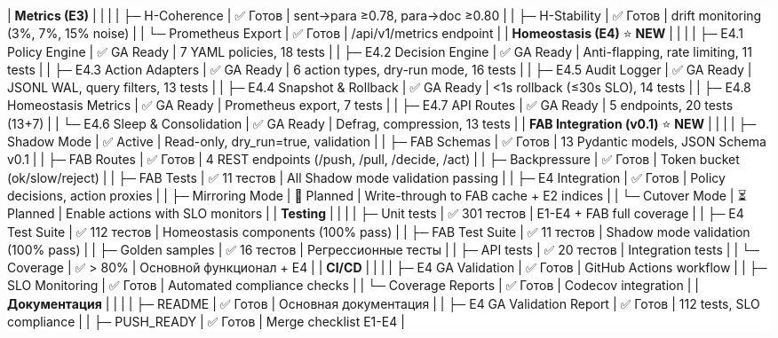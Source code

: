 | **Metrics (E3)** | | |
| ├─ H-Coherence | ✅ Готов | sent→para ≥0.78, para→doc ≥0.80 |
| ├─ H-Stability | ✅ Готов | drift monitoring (3%, 7%, 15% noise) |
| └─ Prometheus Export | ✅ Готов | /api/v1/metrics endpoint |
| **Homeostasis (E4)** ⭐ **NEW** | | |
| ├─ E4.1 Policy Engine | ✅ GA Ready | 7 YAML policies, 18 tests |
| ├─ E4.2 Decision Engine | ✅ GA Ready | Anti-flapping, rate limiting, 11 tests |
| ├─ E4.3 Action Adapters | ✅ GA Ready | 6 action types, dry-run mode, 16 tests |
| ├─ E4.5 Audit Logger | ✅ GA Ready | JSONL WAL, query filters, 13 tests |
| ├─ E4.4 Snapshot & Rollback | ✅ GA Ready | <1s rollback (≤30s SLO), 14 tests |
| ├─ E4.8 Homeostasis Metrics | ✅ GA Ready | Prometheus export, 7 tests |
| ├─ E4.7 API Routes | ✅ GA Ready | 5 endpoints, 20 tests (13+7) |
| └─ E4.6 Sleep & Consolidation | ✅ GA Ready | Defrag, compression, 13 tests |
| **FAB Integration (v0.1)** ⭐ **NEW** | | |
| ├─ Shadow Mode | ✅ Active | Read-only, dry_run=true, validation |
| ├─ FAB Schemas | ✅ Готов | 13 Pydantic models, JSON Schema v0.1 |
| ├─ FAB Routes | ✅ Готов | 4 REST endpoints (/push, /pull, /decide, /act) |
| ├─ Backpressure | ✅ Готов | Token bucket (ok/slow/reject) |
| ├─ FAB Tests | ✅ 11 тестов | All Shadow mode validation passing |
| ├─ E4 Integration | ✅ Готов | Policy decisions, action proxies |
| ├─ Mirroring Mode | 🔄 Planned | Write-through to FAB cache + E2 indices |
| └─ Cutover Mode | ⏳ Planned | Enable actions with SLO monitors |
| **Testing** | | |
| ├─ Unit tests | ✅ 301 тестов | E1-E4 + FAB full coverage |
| ├─ E4 Test Suite | ✅ 112 тестов | Homeostasis components (100% pass) |
| ├─ FAB Test Suite | ✅ 11 тестов | Shadow mode validation (100% pass) |
| ├─ Golden samples | ✅ 16 тестов | Регрессионные тесты |
| ├─ API tests | ✅ 20 тестов | Integration tests |
| └─ Coverage | ✅ > 80% | Основной функционал + E4 |
| **CI/CD** | | |
| ├─ E4 GA Validation | ✅ Готов | GitHub Actions workflow |
| ├─ SLO Monitoring | ✅ Готов | Automated compliance checks |
| └─ Coverage Reports | ✅ Готов | Codecov integration |
| **Документация** | | |
| ├─ README | ✅ Готов | Основная документация |
| ├─ E4 GA Validation Report | ✅ Готов | 112 tests, SLO compliance |
| ├─ PUSH_READY | ✅ Готов | Merge checklist E1-E4 |